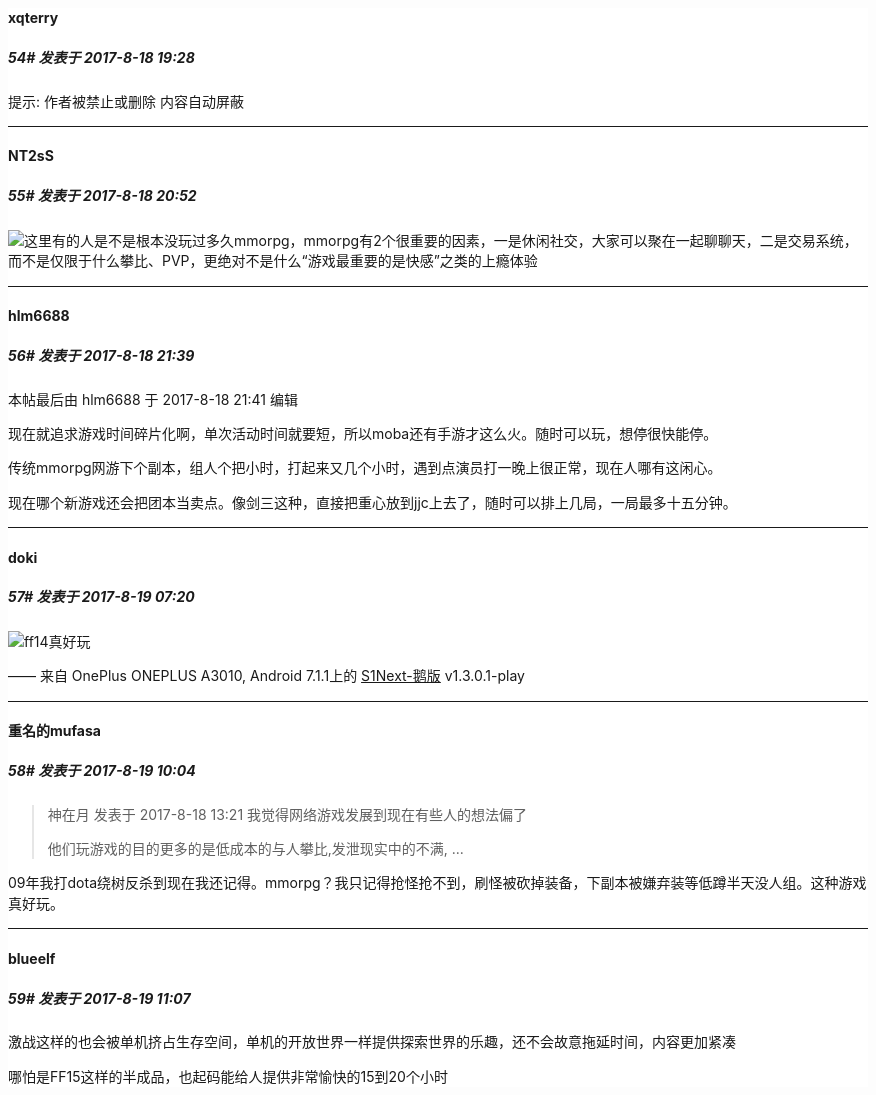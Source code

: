 ####  xqterry  
##### 54#       发表于 2017-8-18 19:28

提示: 作者被禁止或删除 内容自动屏蔽

*****

####  NT2sS  
##### 55#       发表于 2017-8-18 20:52

<img src="https://static.saraba1st.com/image/smiley/face2017/067.png" referrerpolicy="no-referrer">这里有的人是不是根本没玩过多久mmorpg，mmorpg有2个很重要的因素，一是休闲社交，大家可以聚在一起聊聊天，二是交易系统，而不是仅限于什么攀比、PVP，更绝对不是什么“游戏最重要的是快感”之类的上瘾体验

*****

####  hlm6688  
##### 56#       发表于 2017-8-18 21:39

 本帖最后由 hlm6688 于 2017-8-18 21:41 编辑 

现在就追求游戏时间碎片化啊，单次活动时间就要短，所以moba还有手游才这么火。随时可以玩，想停很快能停。

传统mmorpg网游下个副本，组人个把小时，打起来又几个小时，遇到点演员打一晚上很正常，现在人哪有这闲心。

现在哪个新游戏还会把团本当卖点。像剑三这种，直接把重心放到jjc上去了，随时可以排上几局，一局最多十五分钟。

*****

####  doki  
##### 57#       发表于 2017-8-19 07:20

<img src="https://static.saraba1st.com/image/smiley/face2017/067.png" referrerpolicy="no-referrer">ff14真好玩

—— 来自 OnePlus ONEPLUS A3010, Android 7.1.1上的 [S1Next-鹅版](https://github.com/ykrank/S1-Next/releases) v1.3.0.1-play

*****

####  重名的mufasa  
##### 58#       发表于 2017-8-19 10:04

<blockquote>神在月 发表于 2017-8-18 13:21
我觉得网络游戏发展到现在有些人的想法偏了

他们玩游戏的目的更多的是低成本的与人攀比,发泄现实中的不满, ...</blockquote>
09年我打dota绕树反杀到现在我还记得。mmorpg？我只记得抢怪抢不到，刷怪被砍掉装备，下副本被嫌弃装等低蹲半天没人组。这种游戏真好玩。

*****

####  blueelf  
##### 59#       发表于 2017-8-19 11:07

激战这样的也会被单机挤占生存空间，单机的开放世界一样提供探索世界的乐趣，还不会故意拖延时间，内容更加紧凑

哪怕是FF15这样的半成品，也起码能给人提供非常愉快的15到20个小时
